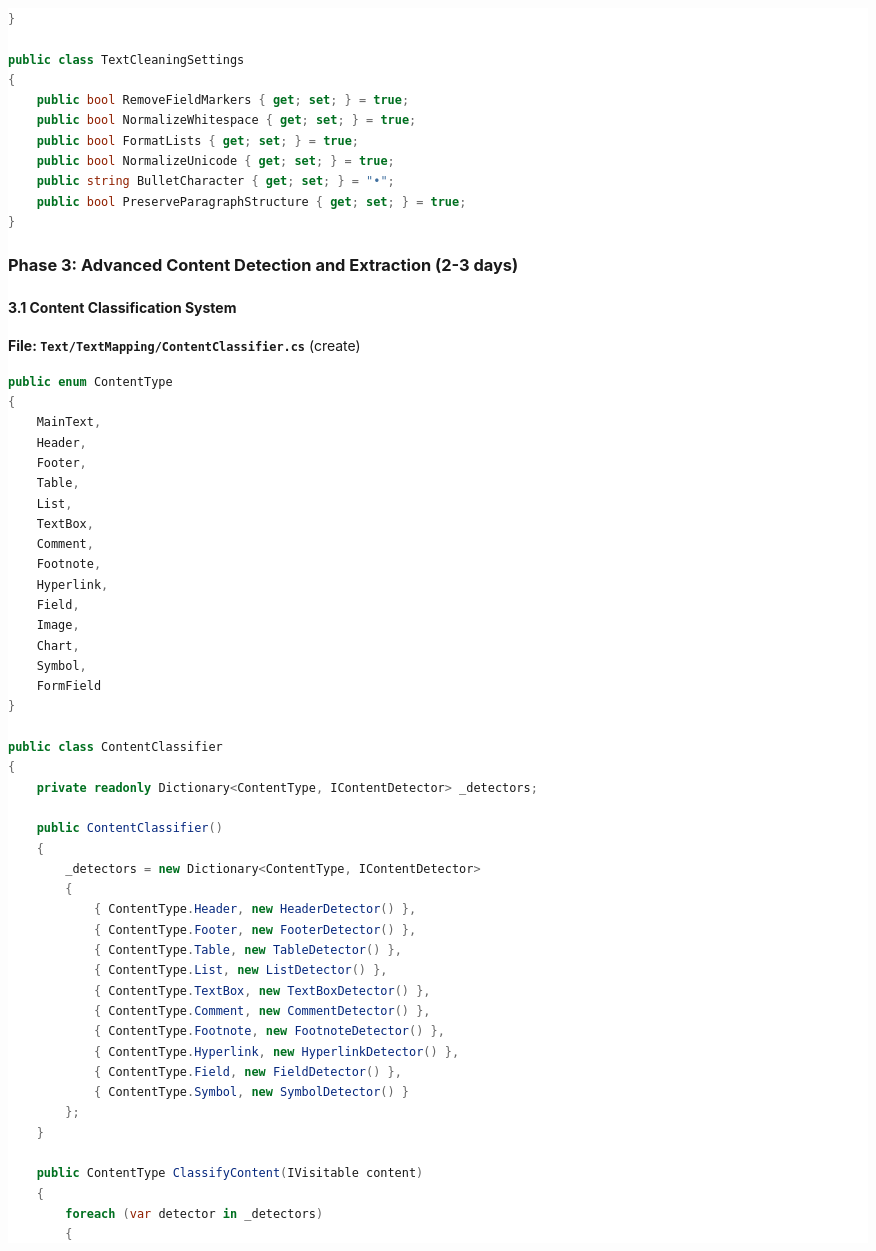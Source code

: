```csharp
}

public class TextCleaningSettings
{
    public bool RemoveFieldMarkers { get; set; } = true;
    public bool NormalizeWhitespace { get; set; } = true;
    public bool FormatLists { get; set; } = true;
    public bool NormalizeUnicode { get; set; } = true;
    public string BulletCharacter { get; set; } = "•";
    public bool PreserveParagraphStructure { get; set; } = true;
}
```

### Phase 3: Advanced Content Detection and Extraction (2-3 days)

#### 3.1 Content Classification System
**File: `Text/TextMapping/ContentClassifier.cs`** (create)

```csharp
public enum ContentType
{
    MainText,
    Header,
    Footer,
    Table,
    List,
    TextBox,
    Comment,
    Footnote,
    Hyperlink,
    Field,
    Image,
    Chart,
    Symbol,
    FormField
}

public class ContentClassifier
{
    private readonly Dictionary<ContentType, IContentDetector> _detectors;
    
    public ContentClassifier()
    {
        _detectors = new Dictionary<ContentType, IContentDetector>
        {
            { ContentType.Header, new HeaderDetector() },
            { ContentType.Footer, new FooterDetector() },
            { ContentType.Table, new TableDetector() },
            { ContentType.List, new ListDetector() },
            { ContentType.TextBox, new TextBoxDetector() },
            { ContentType.Comment, new CommentDetector() },
            { ContentType.Footnote, new FootnoteDetector() },
            { ContentType.Hyperlink, new HyperlinkDetector() },
            { ContentType.Field, new FieldDetector() },
            { ContentType.Symbol, new SymbolDetector() }
        };
    }
    
    public ContentType ClassifyContent(IVisitable content)
    {
        foreach (var detector in _detectors)
        {
```